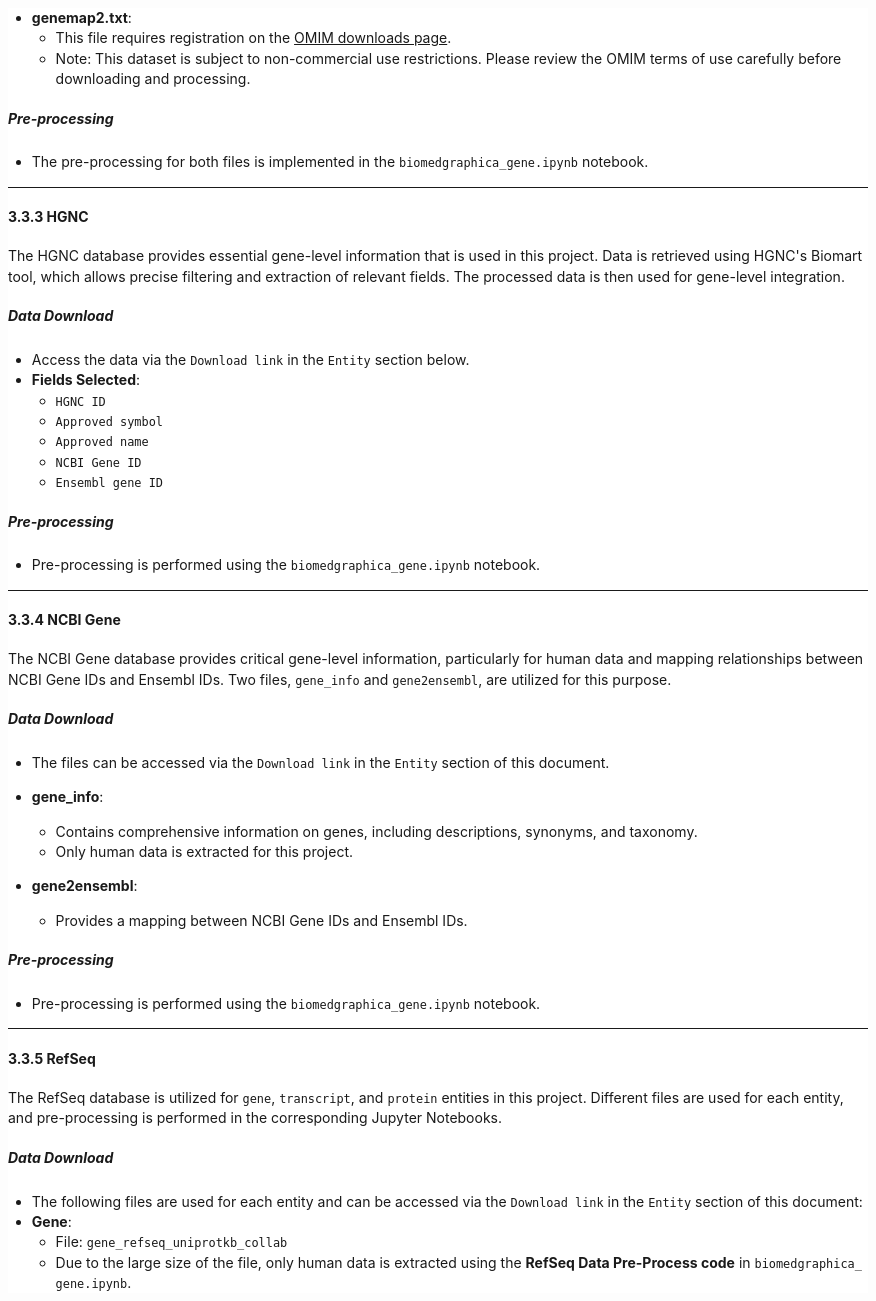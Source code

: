 - **genemap2.txt**:
   - This file requires registration on the [OMIM downloads page](https://omim.org/downloads).
   - Note: This dataset is subject to non-commercial use restrictions. Please review the OMIM terms of use carefully before downloading and processing.
##### **Pre-processing**
- The pre-processing for both files is implemented in the `biomedgraphica_gene.ipynb` notebook.
---
#### 3.3.3 HGNC

The HGNC database provides essential gene-level information that is used in this project. Data is retrieved using HGNC's Biomart tool, which allows precise filtering and extraction of relevant fields. The processed data is then used for gene-level integration.
##### **Data Download**
- Access the data via the `Download link` in the `Entity` section below.
- **Fields Selected**:
  - `HGNC ID`
  - `Approved symbol`
  - `Approved name`
  - `NCBI Gene ID`
  - `Ensembl gene ID`
##### **Pre-processing**
- Pre-processing is performed using the `biomedgraphica_gene.ipynb` notebook.
---
#### 3.3.4 NCBI Gene
The NCBI Gene database provides critical gene-level information, particularly for human data and mapping relationships between NCBI Gene IDs and Ensembl IDs. Two files, `gene_info` and `gene2ensembl`, are utilized for this purpose.

##### **Data Download**
- The files can be accessed via the `Download link` in the `Entity` section of this document.
- **gene_info**:
   - Contains comprehensive information on genes, including descriptions, synonyms, and taxonomy.
   - Only human data is extracted for this project.

- **gene2ensembl**:
   - Provides a mapping between NCBI Gene IDs and Ensembl IDs.

##### **Pre-processing**
- Pre-processing is performed using the `biomedgraphica_gene.ipynb` notebook.
---
#### 3.3.5 RefSeq

The RefSeq database is utilized for `gene`, `transcript`, and `protein` entities in this project. Different files are used for each entity, and pre-processing is performed in the corresponding Jupyter Notebooks.
##### **Data Download**
- The following files are used for each entity and can be accessed via the `Download link` in the `Entity` section of this document:
- **Gene**:
   - File: `gene_refseq_uniprotkb_collab`
   - Due to the large size of the file, only human data is extracted using the **RefSeq Data Pre-Process code** in `biomedgraphica_gene.ipynb`.
